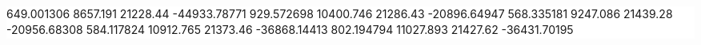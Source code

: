    <td style="text-align:right;"> 649.001306 </td>
   <td style="text-align:right;"> 8657.191 </td>
   <td style="text-align:right;"> 21228.44 </td>
  </tr>
  <tr>
   <td style="text-align:right;"> -44933.78771 </td>
   <td style="text-align:right;"> 929.572698 </td>
   <td style="text-align:right;"> 10400.746 </td>
   <td style="text-align:right;"> 21286.43 </td>
  </tr>
  <tr>
   <td style="text-align:right;"> -20896.64947 </td>
   <td style="text-align:right;"> 568.335181 </td>
   <td style="text-align:right;"> 9247.086 </td>
   <td style="text-align:right;"> 21439.28 </td>
  </tr>
  <tr>
   <td style="text-align:right;"> -20956.68308 </td>
   <td style="text-align:right;"> 584.117824 </td>
   <td style="text-align:right;"> 10912.765 </td>
   <td style="text-align:right;"> 21373.46 </td>
  </tr>
  <tr>
   <td style="text-align:right;"> -36868.14413 </td>
   <td style="text-align:right;"> 802.194794 </td>
   <td style="text-align:right;"> 11027.893 </td>
   <td style="text-align:right;"> 21427.62 </td>
  </tr>
  <tr>
   <td style="text-align:right;"> -36431.70195 </td>
